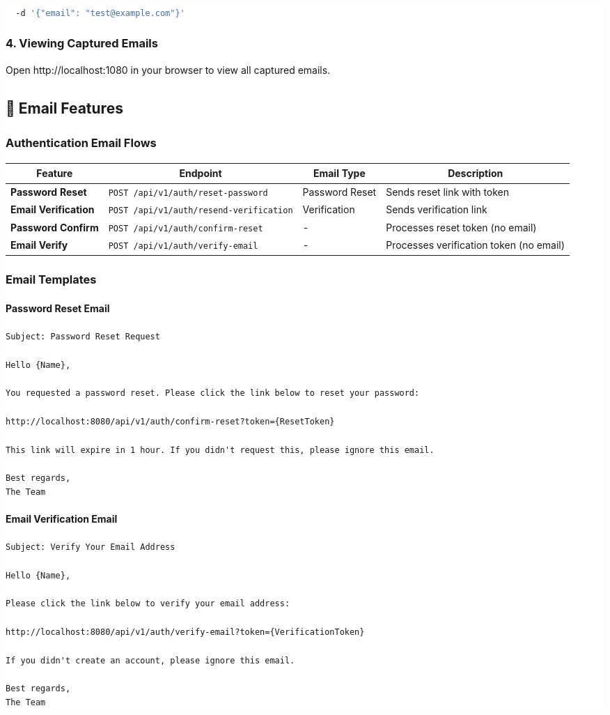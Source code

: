 ```bash
  -d '{"email": "test@example.com"}'
```

### 4. Viewing Captured Emails

Open http://localhost:1080 in your browser to view all captured emails.

## 📧 Email Features

### Authentication Email Flows

| Feature | Endpoint | Email Type | Description |
|---------|----------|------------|-------------|
| **Password Reset** | `POST /api/v1/auth/reset-password` | Password Reset | Sends reset link with token |
| **Email Verification** | `POST /api/v1/auth/resend-verification` | Verification | Sends verification link |
| **Password Confirm** | `POST /api/v1/auth/confirm-reset` | - | Processes reset token (no email) |
| **Email Verify** | `POST /api/v1/auth/verify-email` | - | Processes verification token (no email) |

### Email Templates

#### Password Reset Email
```
Subject: Password Reset Request

Hello {Name},

You requested a password reset. Please click the link below to reset your password:

http://localhost:8080/api/v1/auth/confirm-reset?token={ResetToken}

This link will expire in 1 hour. If you didn't request this, please ignore this email.

Best regards,
The Team
```

#### Email Verification Email
```
Subject: Verify Your Email Address

Hello {Name},

Please click the link below to verify your email address:

http://localhost:8080/api/v1/auth/verify-email?token={VerificationToken}

If you didn't create an account, please ignore this email.

Best regards,
The Team
```
